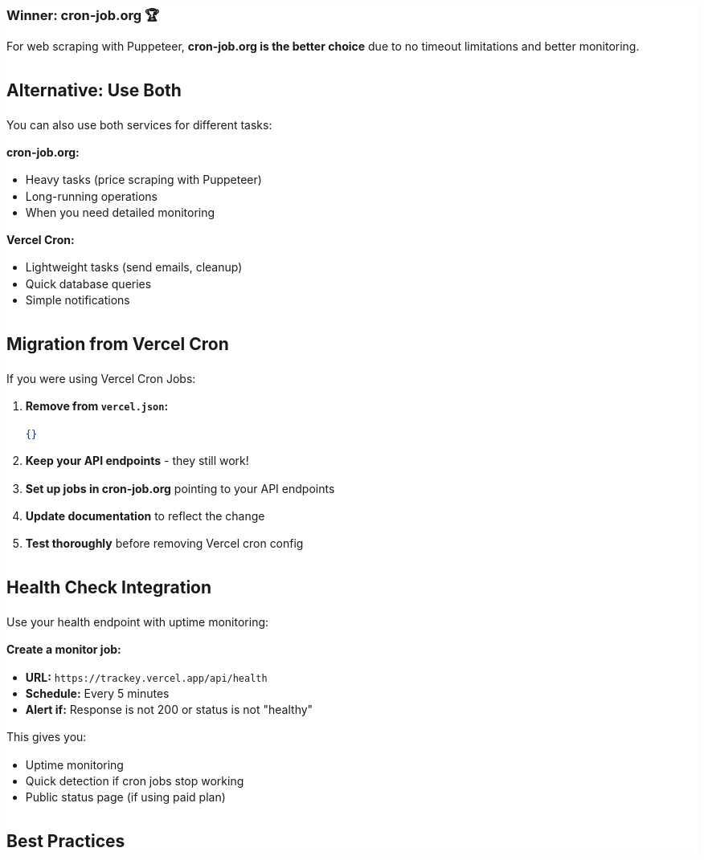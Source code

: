 ### Winner: cron-job.org 🏆

For web scraping with Puppeteer, **cron-job.org is the better choice** due to no timeout limitations and better monitoring.

## Alternative: Use Both

You can also use both services for different tasks:

**cron-job.org:**

- Heavy tasks (price scraping with Puppeteer)
- Long-running operations
- When you need detailed monitoring

**Vercel Cron:**

- Lightweight tasks (send emails, cleanup)
- Quick database queries
- Simple notifications

## Migration from Vercel Cron

If you were using Vercel Cron Jobs:

1. **Remove from `vercel.json`:**

   ```json
   {}
   ```

2. **Keep your API endpoints** - they still work!

3. **Set up jobs in cron-job.org** pointing to your API endpoints

4. **Update documentation** to reflect the change

5. **Test thoroughly** before removing Vercel cron config

## Health Check Integration

Use your health endpoint with uptime monitoring:

**Create a monitor job:**

- **URL:** `https://trackey.vercel.app/api/health`
- **Schedule:** Every 5 minutes
- **Alert if:** Response is not 200 or status is not "healthy"

This gives you:

- Uptime monitoring
- Quick detection if cron jobs stop working
- Public status page (if using paid plan)

## Best Practices
